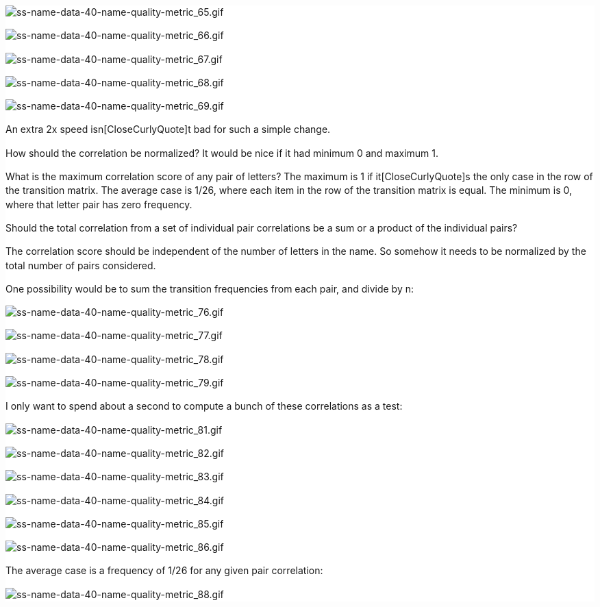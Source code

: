 ![ss-name-data-40-name-quality-metric_65.gif](../../../assets/2017/07/27/ss-name-data-40-name-quality-metric-600px/ss-name-data-40-name-quality-metric_65.gif)

![ss-name-data-40-name-quality-metric_66.gif](../../../assets/2017/07/27/ss-name-data-40-name-quality-metric-600px/ss-name-data-40-name-quality-metric_66.gif)

![ss-name-data-40-name-quality-metric_67.gif](../../../assets/2017/07/27/ss-name-data-40-name-quality-metric-600px/ss-name-data-40-name-quality-metric_67.gif)

![ss-name-data-40-name-quality-metric_68.gif](../../../assets/2017/07/27/ss-name-data-40-name-quality-metric-600px/ss-name-data-40-name-quality-metric_68.gif)

![ss-name-data-40-name-quality-metric_69.gif](../../../assets/2017/07/27/ss-name-data-40-name-quality-metric-600px/ss-name-data-40-name-quality-metric_69.gif)

An extra 2x speed isn\[CloseCurlyQuote]t bad for such a simple change.

How should the correlation be normalized? It would be nice if it had minimum 0 and maximum 1.

What is the maximum correlation score of any pair of letters? The maximum is 1 if it\[CloseCurlyQuote]s the only case in the row of the transition matrix. The average case is 1/26, where each item in the row of the transition matrix is equal. The minimum is 0, where that letter pair has zero frequency.

Should the total correlation from a set of individual pair correlations be a sum or a product of the individual pairs?

The correlation score should be independent of the number of letters in the name. So somehow it needs to be normalized by the total number of pairs considered.

One possibility would be to sum the transition frequencies from each pair, and divide by n:

![ss-name-data-40-name-quality-metric_76.gif](../../../assets/2017/07/27/ss-name-data-40-name-quality-metric-600px/ss-name-data-40-name-quality-metric_76.gif)

![ss-name-data-40-name-quality-metric_77.gif](../../../assets/2017/07/27/ss-name-data-40-name-quality-metric-600px/ss-name-data-40-name-quality-metric_77.gif)

![ss-name-data-40-name-quality-metric_78.gif](../../../assets/2017/07/27/ss-name-data-40-name-quality-metric-600px/ss-name-data-40-name-quality-metric_78.gif)

![ss-name-data-40-name-quality-metric_79.gif](../../../assets/2017/07/27/ss-name-data-40-name-quality-metric-600px/ss-name-data-40-name-quality-metric_79.gif)

I only want to spend about a second to compute a bunch of these correlations as a test:

![ss-name-data-40-name-quality-metric_81.gif](../../../assets/2017/07/27/ss-name-data-40-name-quality-metric-600px/ss-name-data-40-name-quality-metric_81.gif)

![ss-name-data-40-name-quality-metric_82.gif](../../../assets/2017/07/27/ss-name-data-40-name-quality-metric-600px/ss-name-data-40-name-quality-metric_82.gif)

![ss-name-data-40-name-quality-metric_83.gif](../../../assets/2017/07/27/ss-name-data-40-name-quality-metric-600px/ss-name-data-40-name-quality-metric_83.gif)

![ss-name-data-40-name-quality-metric_84.gif](../../../assets/2017/07/27/ss-name-data-40-name-quality-metric-600px/ss-name-data-40-name-quality-metric_84.gif)

![ss-name-data-40-name-quality-metric_85.gif](../../../assets/2017/07/27/ss-name-data-40-name-quality-metric-600px/ss-name-data-40-name-quality-metric_85.gif)

![ss-name-data-40-name-quality-metric_86.gif](../../../assets/2017/07/27/ss-name-data-40-name-quality-metric-600px/ss-name-data-40-name-quality-metric_86.gif)

The average case is a frequency of 1/26 for any given pair correlation:

![ss-name-data-40-name-quality-metric_88.gif](../../../assets/2017/07/27/ss-name-data-40-name-quality-metric-600px/ss-name-data-40-name-quality-metric_88.gif)
